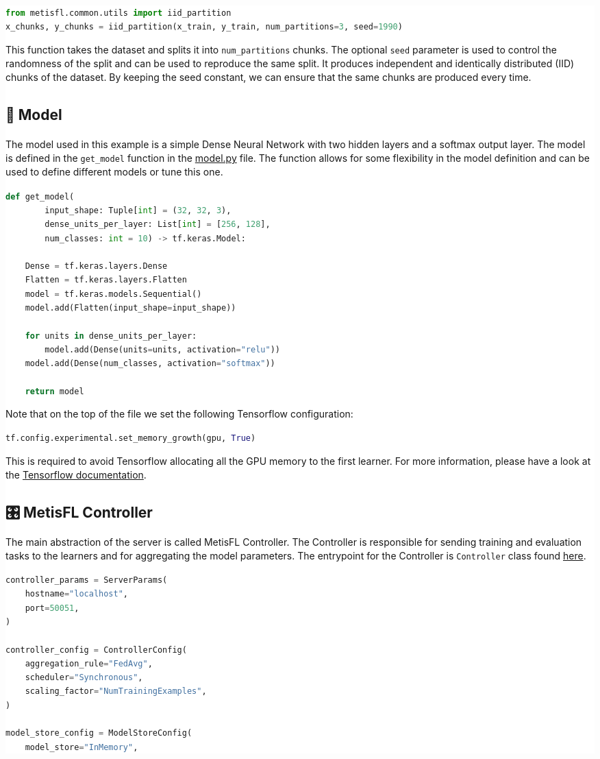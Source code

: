 ```python
from metisfl.common.utils import iid_partition
x_chunks, y_chunks = iid_partition(x_train, y_train, num_partitions=3, seed=1990)
```

This function takes the dataset and splits it into `num_partitions` chunks. The optional `seed` parameter is used to control the randomness of the split and can be used to reproduce the same split. It produces independent and identically distributed (IID) chunks of the dataset. By keeping the seed constant, we can ensure that the same chunks are produced every time.

## 🧠 Model

The model used in this example is a simple Dense Neural Network with two hidden layers and a softmax output layer. The model is defined in the `get_model` function in the [model.py](https://github.com/NevronAI/metisfl/blob/main/examples/quickstart-tensorflow/model.py) file. The function allows for some flexibility in the model definition and can be used to define different models or tune this one.

```python
def get_model(
        input_shape: Tuple[int] = (32, 32, 3),
        dense_units_per_layer: List[int] = [256, 128],
        num_classes: int = 10) -> tf.keras.Model:

    Dense = tf.keras.layers.Dense
    Flatten = tf.keras.layers.Flatten
    model = tf.keras.models.Sequential()
    model.add(Flatten(input_shape=input_shape))

    for units in dense_units_per_layer:
        model.add(Dense(units=units, activation="relu"))
    model.add(Dense(num_classes, activation="softmax"))

    return model
```

Note that on the top of the file we set the following Tensorflow configuration:

```python
tf.config.experimental.set_memory_growth(gpu, True)
```

This is required to avoid Tensorflow allocating all the GPU memory to the first learner. For more information, please have a look at the [Tensorflow documentation](https://www.tensorflow.org/guide/gpu#limiting_gpu_memory_growth).

## 🎛️ MetisFL Controller

The main abstraction of the server is called MetisFL Controller. The Controller is responsible for sending training and evaluation tasks to the learners and for aggregating the model parameters. The entrypoint for the Controller is `Controller` class found [here](https://github.com/NevronAI/metisfl/blob/127ad7147133d25188fc07018f2d031d6ad1b622/metisfl/controller/controller_instance.py#L10).

```python
controller_params = ServerParams(
    hostname="localhost",
    port=50051,
)

controller_config = ControllerConfig(
    aggregation_rule="FedAvg",
    scheduler="Synchronous",
    scaling_factor="NumTrainingExamples",
)

model_store_config = ModelStoreConfig(
    model_store="InMemory",
```